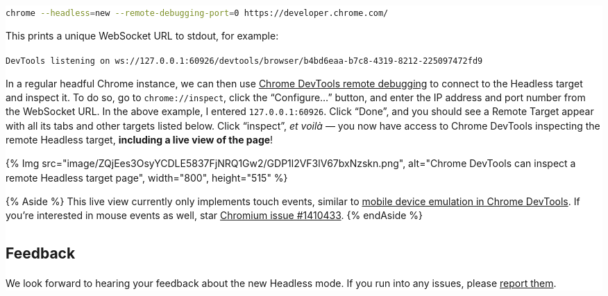 ```sh
chrome --headless=new --remote-debugging-port=0 https://developer.chrome.com/
```

This prints a unique WebSocket URL to stdout, for example:

```txt
DevTools listening on ws://127.0.0.1:60926/devtools/browser/b4bd6eaa-b7c8-4319-8212-225097472fd9
```

In a regular headful Chrome instance, we can then use [Chrome DevTools remote debugging](/docs/devtools/remote-debugging/) to connect to the Headless target and inspect it. To do so, go to `chrome://inspect`, click the “Configure…” button, and enter the IP address and port number from the WebSocket URL. In the above example, I entered `127.0.0.1:60926`. Click “Done”, and you should see a Remote Target appear with all its tabs and other targets listed below. Click “inspect”, _et voilà_ — you now have access to Chrome DevTools inspecting the remote Headless target, **including a live view of the page**!

{% Img src="image/ZQjEes3OsyYCDLE5837FjNRQ1Gw2/GDP1l2VF3lV67bxNzskn.png", alt="Chrome DevTools can inspect a remote Headless target page", width="800", height="515" %}

{% Aside %}
This live view currently only implements touch events, similar to [mobile device emulation in Chrome DevTools](/docs/devtools/device-mode/). If you’re interested in mouse events as well, star [Chromium issue #1410433](https://bugs.chromium.org/p/chromium/issues/detail?id=1410433).
{% endAside %}

## Feedback

We look forward to hearing your feedback about the new Headless mode. If you run into any issues, please [report them](https://bugs.chromium.org/p/chromium/issues/entry?components=Internals%3EHeadless).
